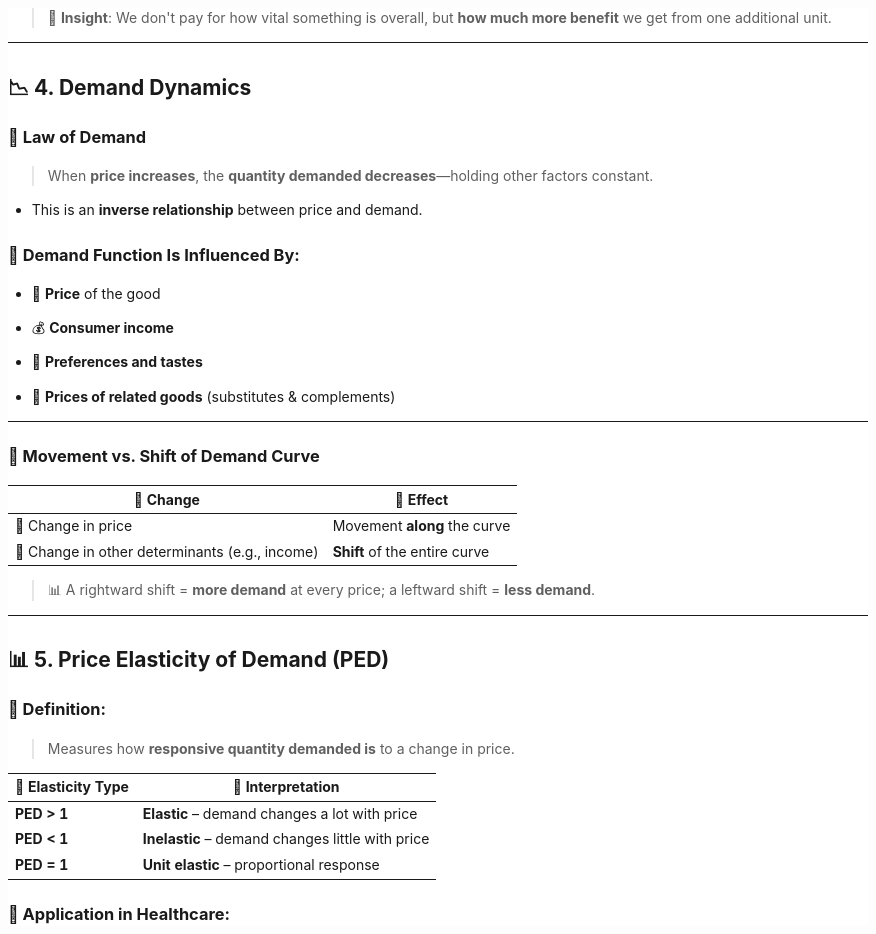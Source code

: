 > 🧠 **Insight**: We don't pay for how vital something is overall, but **how much more benefit** we get from one additional unit.

---

## 📉 **4. Demand Dynamics**

### 📜 **Law of Demand**

> When **price increases**, the **quantity demanded decreases**—holding other factors constant.

- This is an **inverse relationship** between price and demand.
    

### 🔄 **Demand Function Is Influenced By**:

- 🔺 **Price** of the good
    
- 💰 **Consumer income**
    
- 💖 **Preferences and tastes**
    
- 🛒 **Prices of related goods** (substitutes & complements)
    

---

### 🔄 Movement vs. Shift of Demand Curve

|📌 **Change**|🎯 **Effect**|
|---|---|
|🔺 Change in price|Movement **along** the curve|
|🔁 Change in other determinants (e.g., income)|**Shift** of the entire curve|

> 📊 A rightward shift = **more demand** at every price; a leftward shift = **less demand**.

---

## 📊 **5. Price Elasticity of Demand (PED)**

### 📏 Definition:

> Measures how **responsive quantity demanded is** to a change in price.

|📐 **Elasticity Type**|💬 **Interpretation**|
|---|---|
|**PED > 1**|**Elastic** – demand changes a lot with price|
|**PED < 1**|**Inelastic** – demand changes little with price|
|**PED = 1**|**Unit elastic** – proportional response|

### 🏥 Application in Healthcare:
